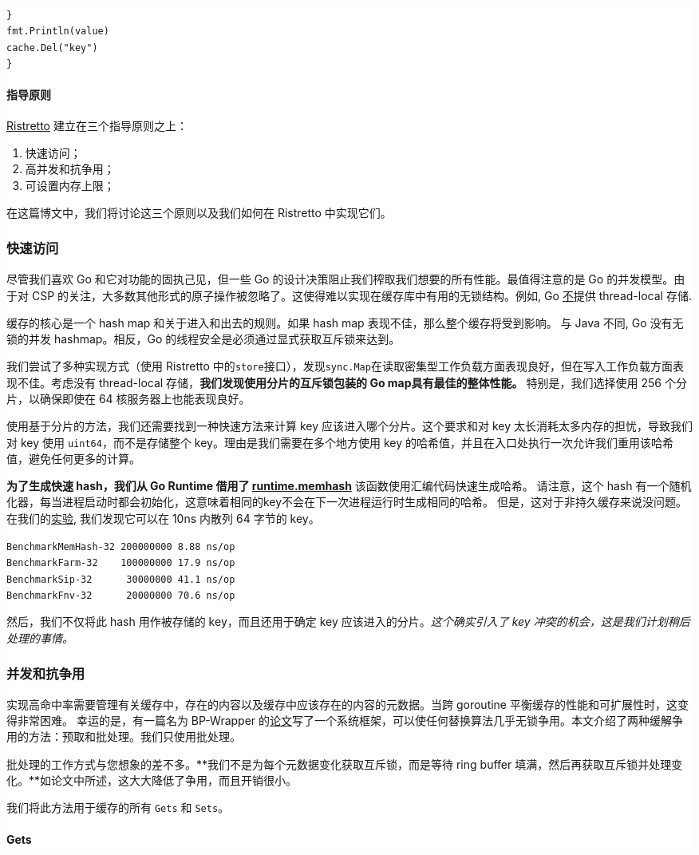```
}
fmt.Println(value)
cache.Del("key")
}
```

#### 指导原则

[Ristretto](https://github.com/dgraph-io/ristretto) 建立在三个指导原则之上：

1.  快速访问；
2.  高并发和抗争用；
3.  可设置内存上限；

在这篇博文中，我们将讨论这三个原则以及我们如何在 Ristretto 中实现它们。

### 快速访问

尽管我们喜欢 Go 和它对功能的固执己见，但一些 Go 的设计决策阻止我们榨取我们想要的所有性能。最值得注意的是 Go 的并发模型。由于对 CSP 的关注，大多数其他形式的原子操作被忽略了。这使得难以实现在缓存库中有用的无锁结构。例如, Go [不](https://groups.google.com/d/msg/golang-nuts/M9kF6Tdh2Vo/3tLSFYYOGgAJ)提供 thread-local 存储.

缓存的核心是一个 hash map 和关于进入和出去的规则。如果 hash map 表现不佳，那么整个缓存将受到影响。 与 Java 不同, Go 没有无锁的并发 hashmap。相反，Go 的线程安全是必须通过显式获取互斥锁来达到。

我们尝试了多种实现方式（使用 Ristretto 中的`store`接口），发现`sync.Map`在读取密集型工作负载方面表现良好，但在写入工作负载方面表现不佳。考虑没有 thread-local 存储，**我们发现使用分片的互斥锁包装的 Go map具有最佳的整体性能。** 特别是，我们选择使用 256 个分片，以确保即使在 64 核服务器上也能表现良好。

使用基于分片的方法，我们还需要找到一种快速方法来计算 key 应该进入哪个分片。这个要求和对 key 太长消耗太多内存的担忧，导致我们对 key 使用 `uint64`，而不是存储整个 key。理由是我们需要在多个地方使用 key 的哈希值，并且在入口处执行一次允许我们重用该哈希值，避免任何更多的计算。

**为了生成快速 hash，我们从 Go Runtime 借用了 [runtime.memhash](https://github.com/dgraph-io/ristretto/blob/master/z/rtutil.go#L42-L44)** 该函数使用汇编代码快速生成哈希。 请注意，这个 hash 有一个随机化器，每当进程启动时都会初始化，这意味着相同的key不会在下一次进程运行时生成相同的哈希。 但是，这对于非持久缓存来说没问题。 在我们的[实验](https://github.com/dgraph-io/ristretto/blob/master/z/rtutil_test.go#L11-L44), 我们发现它可以在 10ns 内散列 64 字节的 key。

```
BenchmarkMemHash-32 200000000 8.88 ns/op
BenchmarkFarm-32    100000000 17.9 ns/op
BenchmarkSip-32      30000000 41.1 ns/op
BenchmarkFnv-32      20000000 70.6 ns/op
```

然后，我们不仅将此 hash 用作被存储的 key，而且还用于确定 key 应该进入的分片。_这个确实引入了 key 冲突的机会，这是我们计划稍后处理的事情。_

### 并发和抗争用

实现高命中率需要管理有关缓存中，存在的内容以及缓存中应该存在的内容的元数据。当跨 goroutine 平衡缓存的性能和可扩展性时，这变得非常困难。
幸运的是，有一篇名为 BP-Wrapper 的[论文](https://dgraph.io/blog/refs/bp_wrapper.pdf)写了一个系统框架，可以使任何替换算法几乎无锁争用。本文介绍了两种缓解争用的方法：预取和批处理。我们只使用批处理。

批处理的工作方式与您想象的差不多。**我们不是为每个元数据变化获取互斥锁，而是等待 ring buffer 填满，然后再获取互斥锁并处理变化。**如论文中所述，这大大降低了争用，而且开销很小。

我们将此方法用于缓存的所有 `Gets` 和 `Sets`。

#### Gets
